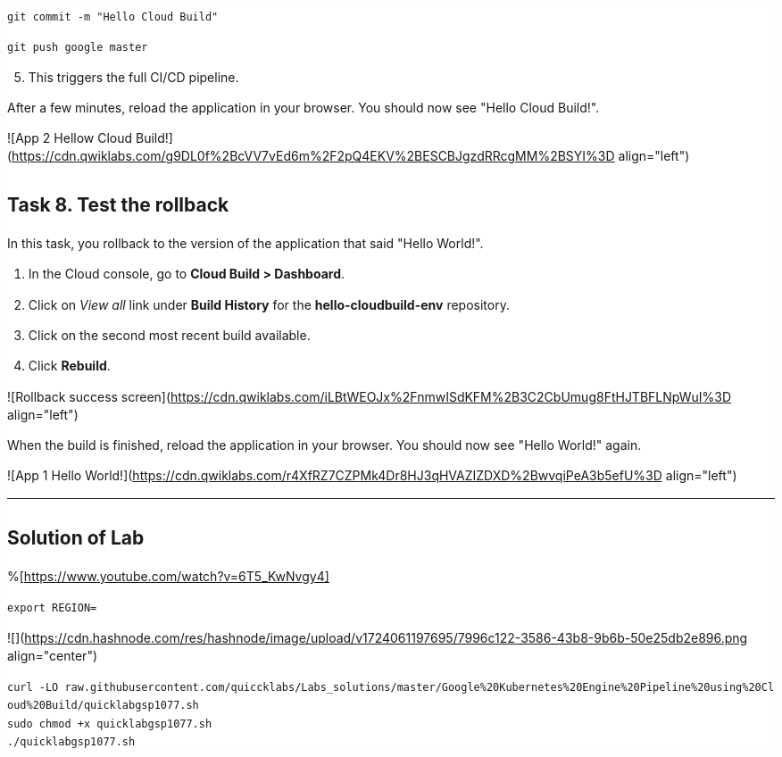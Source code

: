 ```apache
git commit -m "Hello Cloud Build"
```

```apache
git push google master
```

5. This triggers the full CI/CD pipeline.
    

After a few minutes, reload the application in your browser. You should now see "Hello Cloud Build!".

![App 2 Hellow Cloud Build!](https://cdn.qwiklabs.com/g9DL0f%2BcVV7vEd6m%2F2pQ4EKV%2BESCBJgzdRRcgMM%2BSYI%3D align="left")

## **Task 8. Test the rollback**

In this task, you rollback to the version of the application that said "Hello World!".

1. In the Cloud console, go to **Cloud Build &gt; Dashboard**.
    
2. Click on *View all* link under **Build History** for the **hello-cloudbuild-env** repository.
    
3. Click on the second most recent build available.
    
4. Click **Rebuild**.
    

![Rollback success screen](https://cdn.qwiklabs.com/iLBtWEOJx%2FnmwISdKFM%2B3C2CbUmug8FtHJTBFLNpWuI%3D align="left")

When the build is finished, reload the application in your browser. You should now see "Hello World!" again.

![App 1 Hello World!](https://cdn.qwiklabs.com/r4XfRZ7CZPMk4Dr8HJ3qHVAZIZDXD%2BwvqiPeA3b5efU%3D align="left")

---

## Solution of Lab

%[https://www.youtube.com/watch?v=6T5_KwNvgy4] 

```apache
export REGION=
```

![](https://cdn.hashnode.com/res/hashnode/image/upload/v1724061197695/7996c122-3586-43b8-9b6b-50e25db2e896.png align="center")

```apache
curl -LO raw.githubusercontent.com/quiccklabs/Labs_solutions/master/Google%20Kubernetes%20Engine%20Pipeline%20using%20Cloud%20Build/quicklabgsp1077.sh
sudo chmod +x quicklabgsp1077.sh
./quicklabgsp1077.sh
```